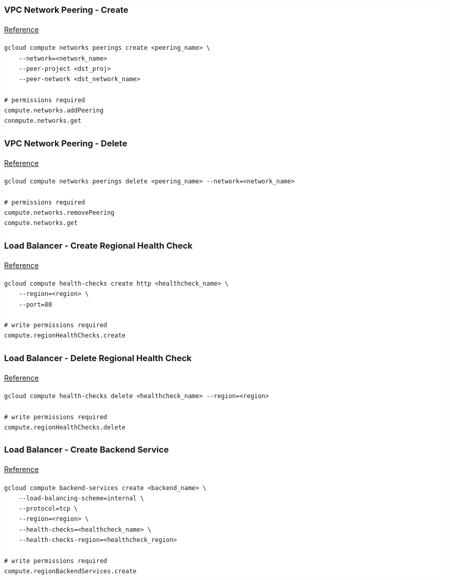 ### VPC Network Peering - Create
[Reference](https://cloud.google.com/sdk/gcloud/reference/compute/networks/peerings/create)
```
gcloud compute networks peerings create <peering_name> \
    --network=<network_name>
    --peer-project <dst_proj>
    --peer-network <dst_network_name>

# permissions required
compute.networks.addPeering
conmpute.networks.get
```

### VPC Network Peering - Delete
[Reference](https://cloud.google.com/sdk/gcloud/reference/compute/networks/peerings/delete)
```
gcloud compute networks peerings delete <peering_name> --network=<network_name>
    
# permissions required
compute.networks.removePeering
compute.networks.get
```

### Load Balancer - Create Regional Health Check
[Reference](https://cloud.google.com/sdk/gcloud/reference/compute/health-checks/create)
```
gcloud compute health-checks create http <healthcheck_name> \
    --region=<region> \
    --port=80
    
# write permissions required
compute.regionHealthChecks.create
```

### Load Balancer - Delete Regional Health Check
[Reference](https://cloud.google.com/sdk/gcloud/reference/compute/health-checks/delete)
```
gcloud compute health-checks delete <healthcheck_name> --region=<region>
    
# write permissions required
compute.regionHealthChecks.delete
```

### Load Balancer -  Create Backend Service
[Reference](https://cloud.google.com/sdk/gcloud/reference/compute/backend-services/create)
```
gcloud compute backend-services create <backend_name> \
    --load-balancing-scheme=internal \
    --protocol=tcp \
    --region=<region> \
    --health-checks=<healthcheck_name> \
    --health-checks-region=<healthcheck_region>
    
# write permissions required
compute.regionBackendServices.create
```
